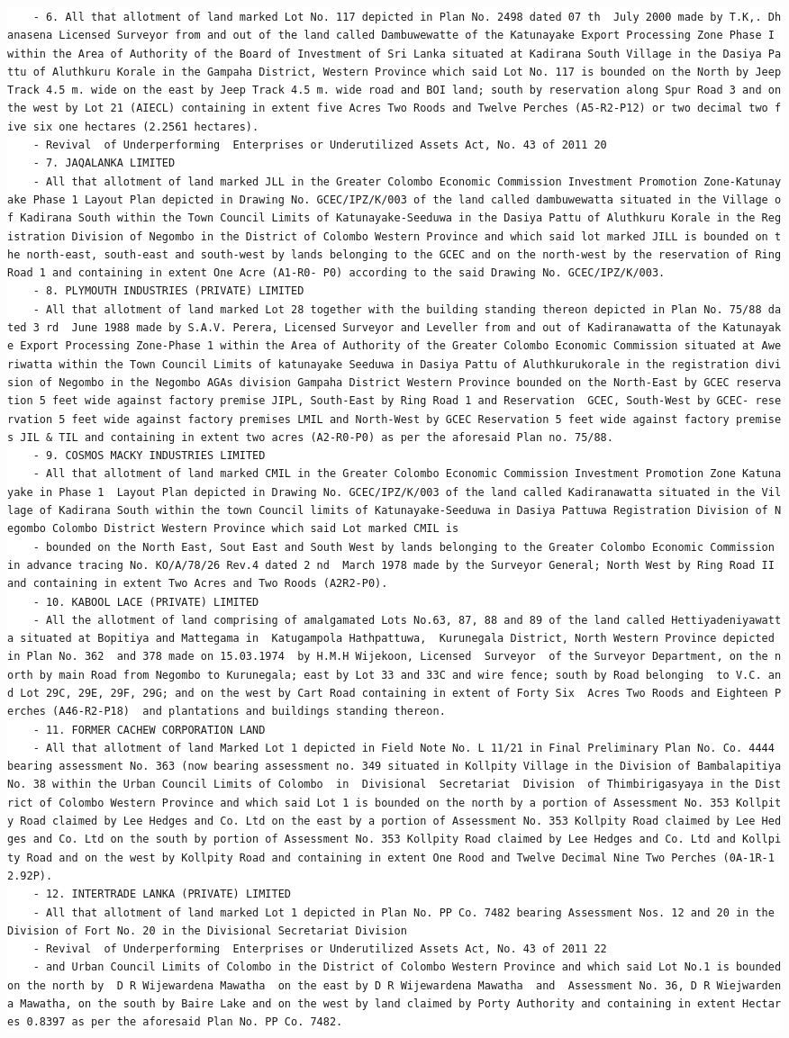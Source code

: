         - 6. All that allotment of land marked Lot No. 117 depicted in Plan No. 2498 dated 07 th  July 2000 made by T.K,. Dhanasena Licensed Surveyor from and out of the land called Dambuwewatte of the Katunayake Export Processing Zone Phase I within the Area of Authority of the Board of Investment of Sri Lanka situated at Kadirana South Village in the Dasiya Pattu of Aluthkuru Korale in the Gampaha District, Western Province which said Lot No. 117 is bounded on the North by Jeep Track 4.5 m. wide on the east by Jeep Track 4.5 m. wide road and BOI land; south by reservation along Spur Road 3 and on the west by Lot 21 (AIECL) containing in extent five Acres Two Roods and Twelve Perches (A5-R2-P12) or two decimal two five six one hectares (2.2561 hectares).
        - Revival  of Underperforming  Enterprises or Underutilized Assets Act, No. 43 of 2011 20
        - 7. JAQALANKA LIMITED
        - All that allotment of land marked JLL in the Greater Colombo Economic Commission Investment Promotion Zone-Katunayake Phase 1 Layout Plan depicted in Drawing No. GCEC/IPZ/K/003 of the land called dambuwewatta situated in the Village of Kadirana South within the Town Council Limits of Katunayake-Seeduwa in the Dasiya Pattu of Aluthkuru Korale in the Registration Division of Negombo in the District of Colombo Western Province and which said lot marked JILL is bounded on the north-east, south-east and south-west by lands belonging to the GCEC and on the north-west by the reservation of Ring Road 1 and containing in extent One Acre (A1-R0- P0) according to the said Drawing No. GCEC/IPZ/K/003.
        - 8. PLYMOUTH INDUSTRIES (PRIVATE) LIMITED
        - All that allotment of land marked Lot 28 together with the building standing thereon depicted in Plan No. 75/88 dated 3 rd  June 1988 made by S.A.V. Perera, Licensed Surveyor and Leveller from and out of Kadiranawatta of the Katunayake Export Processing Zone-Phase 1 within the Area of Authority of the Greater Colombo Economic Commission situated at Aweriwatta within the Town Council Limits of katunayake Seeduwa in Dasiya Pattu of Aluthkurukorale in the registration division of Negombo in the Negombo AGAs division Gampaha District Western Province bounded on the North-East by GCEC reservation 5 feet wide against factory premise JIPL, South-East by Ring Road 1 and Reservation  GCEC, South-West by GCEC- reservation 5 feet wide against factory premises LMIL and North-West by GCEC Reservation 5 feet wide against factory premises JIL & TIL and containing in extent two acres (A2-R0-P0) as per the aforesaid Plan no. 75/88.
        - 9. COSMOS MACKY INDUSTRIES LIMITED
        - All that allotment of land marked CMIL in the Greater Colombo Economic Commission Investment Promotion Zone Katunayake in Phase 1  Layout Plan depicted in Drawing No. GCEC/IPZ/K/003 of the land called Kadiranawatta situated in the Village of Kadirana South within the town Council limits of Katunayake-Seeduwa in Dasiya Pattuwa Registration Division of Negombo Colombo District Western Province which said Lot marked CMIL is
        - bounded on the North East, Sout East and South West by lands belonging to the Greater Colombo Economic Commission in advance tracing No. KO/A/78/26 Rev.4 dated 2 nd  March 1978 made by the Surveyor General; North West by Ring Road II and containing in extent Two Acres and Two Roods (A2R2-P0).
        - 10. KABOOL LACE (PRIVATE) LIMITED
        - All the allotment of land comprising of amalgamated Lots No.63, 87, 88 and 89 of the land called Hettiyadeniyawatta situated at Bopitiya and Mattegama in  Katugampola Hathpattuwa,  Kurunegala District, North Western Province depicted in Plan No. 362  and 378 made on 15.03.1974  by H.M.H Wijekoon, Licensed  Surveyor  of the Surveyor Department, on the north by main Road from Negombo to Kurunegala; east by Lot 33 and 33C and wire fence; south by Road belonging  to V.C. and Lot 29C, 29E, 29F, 29G; and on the west by Cart Road containing in extent of Forty Six  Acres Two Roods and Eighteen Perches (A46-R2-P18)  and plantations and buildings standing thereon.
        - 11. FORMER CACHEW CORPORATION LAND   
        - All that allotment of land Marked Lot 1 depicted in Field Note No. L 11/21 in Final Preliminary Plan No. Co. 4444 bearing assessment No. 363 (now bearing assessment no. 349 situated in Kollpity Village in the Division of Bambalapitiya No. 38 within the Urban Council Limits of Colombo  in  Divisional  Secretariat  Division  of Thimbirigasyaya in the District of Colombo Western Province and which said Lot 1 is bounded on the north by a portion of Assessment No. 353 Kollpity Road claimed by Lee Hedges and Co. Ltd on the east by a portion of Assessment No. 353 Kollpity Road claimed by Lee Hedges and Co. Ltd on the south by portion of Assessment No. 353 Kollpity Road claimed by Lee Hedges and Co. Ltd and Kollpity Road and on the west by Kollpity Road and containing in extent One Rood and Twelve Decimal Nine Two Perches (0A-1R-12.92P).
        - 12. INTERTRADE LANKA (PRIVATE) LIMITED
        - All that allotment of land marked Lot 1 depicted in Plan No. PP Co. 7482 bearing Assessment Nos. 12 and 20 in the Division of Fort No. 20 in the Divisional Secretariat Division
        - Revival  of Underperforming  Enterprises or Underutilized Assets Act, No. 43 of 2011 22
        - and Urban Council Limits of Colombo in the District of Colombo Western Province and which said Lot No.1 is bounded on the north by  D R Wijewardena Mawatha  on the east by D R Wijewardena Mawatha  and  Assessment No. 36, D R Wiejwardena Mawatha, on the south by Baire Lake and on the west by land claimed by Porty Authority and containing in extent Hectares 0.8397 as per the aforesaid Plan No. PP Co. 7482.